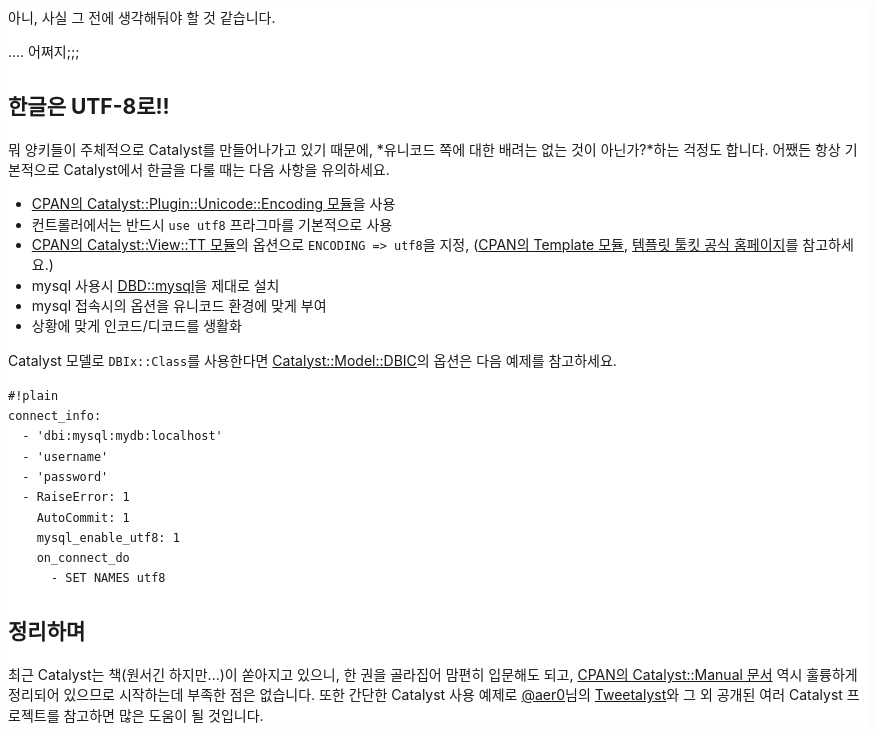 아니, 사실 그 전에 생각해둬야 할 것 같습니다.

.... 어쩌지;;;



한글은 UTF-8로!!
-----------------

뭐 양키들이 주체적으로 Catalyst를 만들어나가고 있기 때문에,
*유니코드 쪽에 대한 배려는 없는 것이 아닌가?*하는 걱정도 합니다.
어쨌든 항상 기본적으로 Catalyst에서 한글을 다룰 때는 다음 사항을 유의하세요.

- [CPAN의 Catalyst::Plugin::Unicode::Encoding 모듈][cpan-catalyst-plugin-unicode-encoding]을 사용
- 컨트롤러에서는 반드시 `use utf8` 프라그마를 기본적으로 사용
- [CPAN의 Catalyst::View::TT 모듈][cpan-catalyst-view-tt]의
  옵션으로 `ENCODING => utf8`을 지정,
  ([CPAN의 Template 모듈][cpan-template],
  [템플릿 툴킷 공식 홈페이지][template-toolkit-home]를 참고하세요.)
- mysql 사용시 [DBD::mysql][cpan-dbd-mysql]을 제대로 설치
- mysql 접속시의 옵션을 유니코드 환경에 맞게 부여
- 상황에 맞게 인코드/디코드를 생활화

Catalyst 모델로 `DBIx::Class`를 사용한다면
[Catalyst::Model::DBIC][cpan-catalyst-model-dbic]의 옵션은 다음 예제를 참고하세요.

    #!plain
    connect_info:
      - 'dbi:mysql:mydb:localhost'
      - 'username'
      - 'password'
      - RaiseError: 1
        AutoCommit: 1
        mysql_enable_utf8: 1
        on_connect_do
          - SET NAMES utf8



정리하며
---------

최근 Catalyst는 책(원서긴 하지만...)이 쏟아지고 있으니,
한 권을 골라집어 맘편히 입문해도 되고,
[CPAN의 Catalyst::Manual 문서][cpan-catalyst-manual]
역시 훌륭하게 정리되어 있으므로 시작하는데 부족한 점은 없습니다.
또한 간단한 Catalyst 사용 예제로 [@aer0][twitter-aer0]님의
[Tweetalyst][github-tweetalyst]와 그 외 공개된 여러 Catalyst 프로젝트를
참고하면 많은 도움이 될 것입니다.



[catalyst-home]:                                http://www.catalystframework.org/
[cpan-catalyst-engine-psgi]:                    http://search.cpan.org/perldoc?Catalyst::Engine::PSGI
[cpan-catalyst-log-log4perl]:                   http://search.cpan.org/perldoc?Catalyst::Log::Log4perl
[cpan-catalyst-manual]:                         http://search.cpan.org/perldoc?Catalyst::Manual
[cpan-catalyst-model-dbic]:                     http://search.cpan.org/perldoc?Catalyst::Model::DBIC
[cpan-catalyst-plugin-unicode-encoding]:        http://search.cpan.org/perldoc?Catalyst::Plugin::Unicode::Encoding
[cpan-catalyst-view-tt]:                        http://search.cpan.org/perldoc?Catalyst::View::TT
[cpan-catalyst]:                                http://search.cpan.org/perldoc?Catalyst
[cpan-dbd-mysql]:                               http://search.cpan.org/perldoc?DBD::mysql
[cpan-dbix-class]:                              http://search.cpan.org/perldoc?DBIx::Class
[cpan-devel-nytprof]:                           http://search.cpan.org/perldoc?Devel::NYTProf
[cpan-moose]:                                   http://search.cpan.org/perldoc?Moose
[cpan-moosex-app-cmd]:                          http://search.cpan.org/perldoc?MooseX::App::Cmd
[cpan-plack-middleware-debug-profiler-nytprof]: http://search.cpan.org/perldoc?Plack::Middleware::Debug::Profiler::NYTProf
[cpan-plack-middleware-debug]:                  http://search.cpan.org/perldoc?Plack::Middleware::Debug
[cpan-plack]:                                   http://search.cpan.org/perldoc?Plack
[cpan-template]:                                http://search.cpan.org/perldoc?Template
[github-tweetalyst]:                            https://github.com/aero/Tweetalyst
[jeen-home]:                                    http://jeen.tistory.com/
[template-toolkit-home]:                        http://template-toolkit.org/
[twitter-aer0]:                                 http://www.twitter.com/aer0
[twitter-jeen_lee]:                             http://www.twitter.com/JEEN_LEE
[plack-home]:                                   http://plackperl.org/

